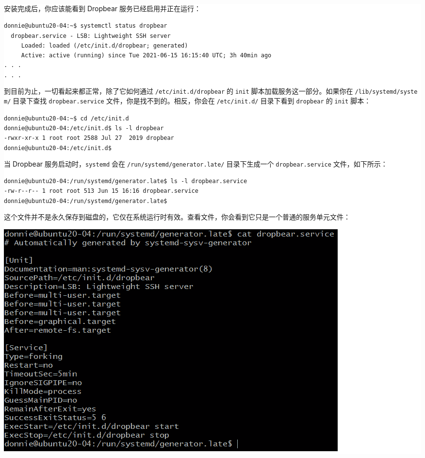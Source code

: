 安装完成后，你应该能看到 Dropbear 服务已经启用并正在运行：

```
donnie@ubuntu20-04:~$ systemctl status dropbear
  dropbear.service - LSB: Lightweight SSH server
     Loaded: loaded (/etc/init.d/dropbear; generated)
     Active: active (running) since Tue 2021-06-15 16:15:40 UTC; 3h 40min ago
. . .
. . .
```

到目前为止，一切看起来都正常，除了它如何通过 `/etc/init.d/dropbear` 的 `init` 脚本加载服务这一部分。如果你在 `/lib/systemd/system/` 目录下查找 `dropbear.service` 文件，你是找不到的。相反，你会在 `/etc/init.d/` 目录下看到 `dropbear` 的 `init` 脚本：

```
donnie@ubuntu20-04:~$ cd /etc/init.d
donnie@ubuntu20-04:/etc/init.d$ ls -l dropbear
-rwxr-xr-x 1 root root 2588 Jul 27  2019 dropbear
donnie@ubuntu20-04:/etc/init.d$
```

当 Dropbear 服务启动时，`systemd` 会在 `/run/systemd/generator.late/` 目录下生成一个 `dropbear.service` 文件，如下所示：

```
donnie@ubuntu20-04:/run/systemd/generator.late$ ls -l dropbear.service
-rw-r--r-- 1 root root 513 Jun 15 16:16 dropbear.service
donnie@ubuntu20-04:/run/systemd/generator.late$
```

这个文件并不是永久保存到磁盘的，它仅在系统运行时有效。查看文件，你会看到它只是一个普通的服务单元文件：

![](img/Figure_8.1_B17491.jpg)
